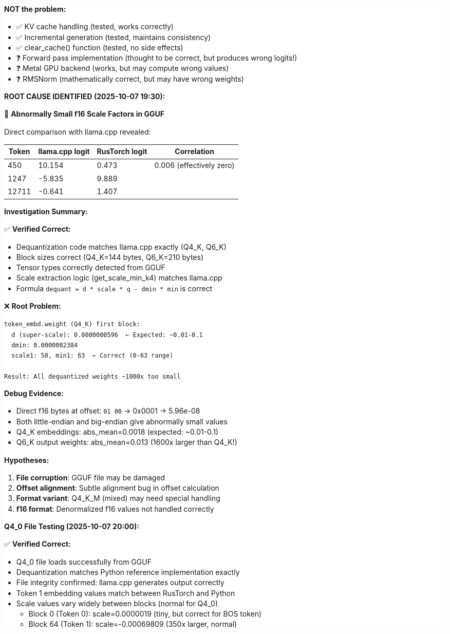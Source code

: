**NOT the problem:**
- ✅ KV cache handling (tested, works correctly)
- ✅ Incremental generation (tested, maintains consistency)
- ✅ clear_cache() function (tested, no side effects)
- ❓ Forward pass implementation (thought to be correct, but produces wrong logits!)
- ❓ Metal GPU backend (works, but may compute wrong values)
- ❓ RMSNorm (mathematically correct, but may have wrong weights)

**ROOT CAUSE IDENTIFIED (2025-10-07 19:30):**

🚨 **Abnormally Small f16 Scale Factors in GGUF**

Direct comparison with llama.cpp revealed:

| Token | llama.cpp logit | RusTorch logit | Correlation |
|-------|----------------|----------------|-------------|
| 450 | 10.154 | 0.473 | 0.006 (effectively zero) |
| 1247 | -5.835 | 9.889 | |
| 12711 | -0.641 | 1.407 | |

**Investigation Summary:**

✅ **Verified Correct:**
- Dequantization code matches llama.cpp exactly (Q4_K, Q6_K)
- Block sizes correct (Q4_K=144 bytes, Q6_K=210 bytes)
- Tensor types correctly detected from GGUF
- Scale extraction logic (get_scale_min_k4) matches llama.cpp
- Formula `dequant = d * scale * q - dmin * min` is correct

❌ **Root Problem:**
```
token_embd.weight (Q4_K) first block:
  d (super-scale): 0.0000000596  ← Expected: ~0.01-0.1
  dmin: 0.0000002384
  scale1: 58, min1: 63  ← Correct (0-63 range)

Result: All dequantized weights ~1000x too small
```

**Debug Evidence:**
- Direct f16 bytes at offset: `01 00` → 0x0001 → 5.96e-08
- Both little-endian and big-endian give abnormally small values
- Q4_K embeddings: abs_mean=0.0018 (expected: ~0.01-0.1)
- Q6_K output weights: abs_mean=0.013 (1600x larger than Q4_K!)

**Hypotheses:**
1. **File corruption**: GGUF file may be damaged
2. **Offset alignment**: Subtle alignment bug in offset calculation
3. **Format variant**: Q4_K_M (mixed) may need special handling
4. **f16 format**: Denormalized f16 values not handled correctly

**Q4_0 File Testing (2025-10-07 20:00):**

✅ **Verified Correct:**
- Q4_0 file loads successfully from GGUF
- Dequantization matches Python reference implementation exactly
- File integrity confirmed: llama.cpp generates output correctly
- Token 1 embedding values match between RusTorch and Python
- Scale values vary widely between blocks (normal for Q4_0)
  - Block 0 (Token 0): scale=0.0000019 (tiny, but correct for BOS token)
  - Block 64 (Token 1): scale=-0.00069809 (350x larger, normal)
